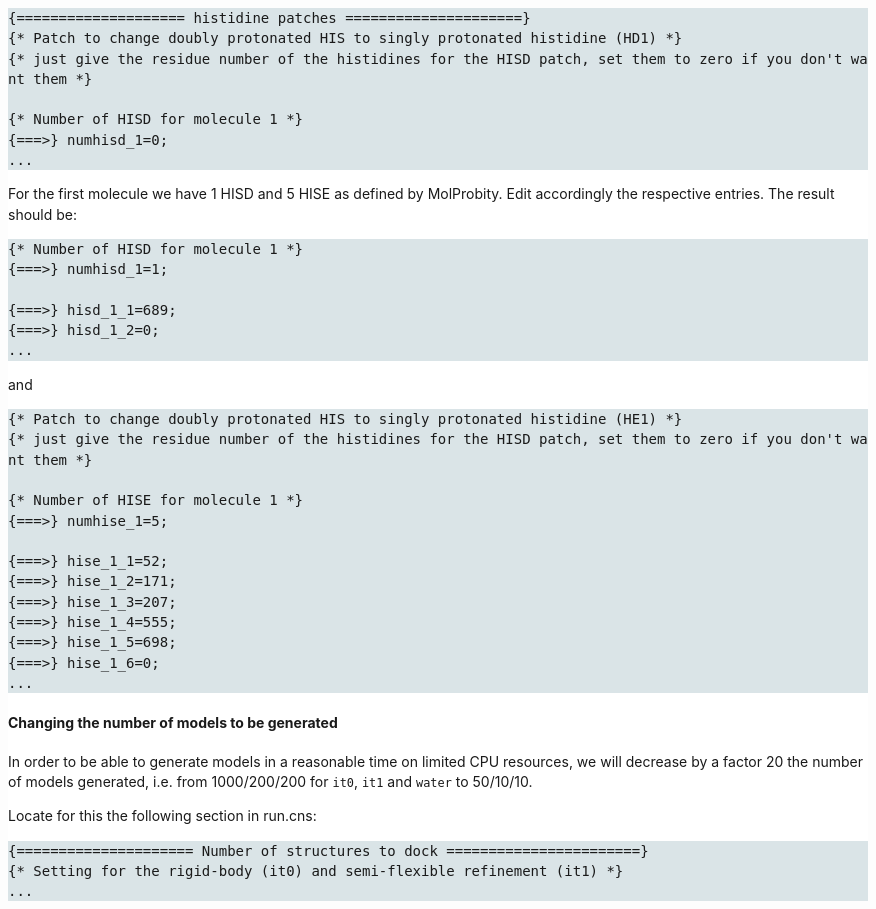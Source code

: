 <pre style="background-color:#DAE4E7">
{==================== histidine patches =====================}
{* Patch to change doubly protonated HIS to singly protonated histidine (HD1) *}
{* just give the residue number of the histidines for the HISD patch, set them to zero if you don't want them *}

{* Number of HISD for molecule 1 *}
{===>} numhisd_1=0;
...
</pre>

For the first molecule we have 1 HISD and 5 HISE as defined by MolProbity. Edit accordingly the respective entries.
The result should be:

<pre style="background-color:#DAE4E7">
{* Number of HISD for molecule 1 *}
{===>} numhisd_1=1;

{===>} hisd_1_1=689;
{===>} hisd_1_2=0;
...
</pre>

and

<pre style="background-color:#DAE4E7">
{* Patch to change doubly protonated HIS to singly protonated histidine (HE1) *}
{* just give the residue number of the histidines for the HISD patch, set them to zero if you don't want them *}

{* Number of HISE for molecule 1 *}
{===>} numhise_1=5;

{===>} hise_1_1=52;
{===>} hise_1_2=171;
{===>} hise_1_3=207;
{===>} hise_1_4=555;
{===>} hise_1_5=698;
{===>} hise_1_6=0;
...
</pre>


#### Changing the number of models to be generated

In order to be able to generate models in a reasonable time on limited CPU resources, we will decrease by a factor 20 the number of models generated, i.e. from 1000/200/200 for `it0`, `it1` and `water` to 50/10/10.

<a class="prompt prompt-info">
Locate for this the following section in run.cns:
</a>

<pre style="background-color:#DAE4E7">
{===================== Number of structures to dock =======================}
{* Setting for the rigid-body (it0) and semi-flexible refinement (it1) *}
...
</pre>
